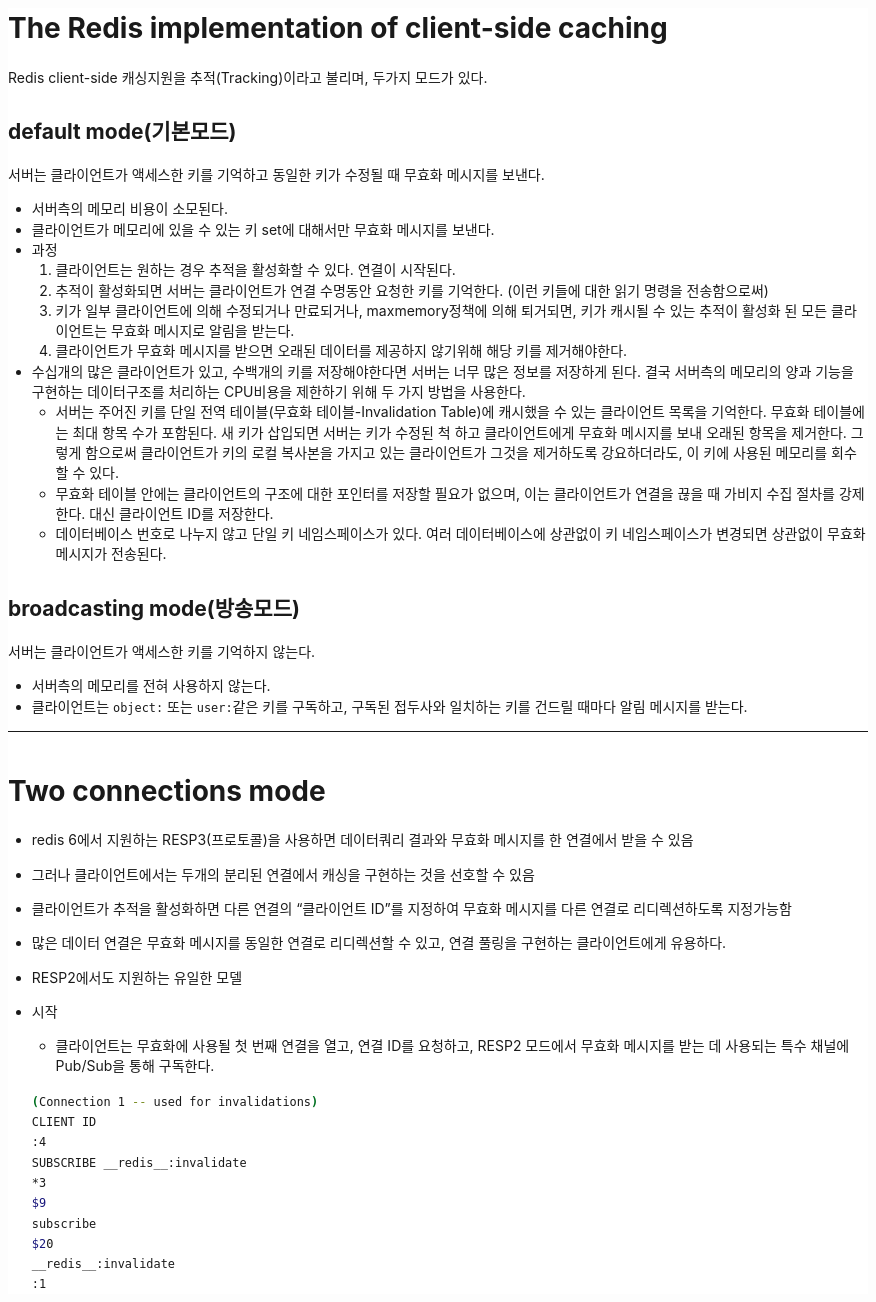 
# The Redis implementation of client-side caching

Redis client-side 캐싱지원을 추적(Tracking)이라고 불리며, 두가지 모드가 있다.

## default mode(기본모드)

서버는 클라이언트가 액세스한 키를 기억하고 동일한 키가 수정될 때 무효화 메시지를 보낸다.

- 서버측의 메모리 비용이 소모된다.
- 클라이언트가 메모리에 있을 수 있는 키 set에 대해서만 무효화 메시지를 보낸다.
- 과정
    1. 클라이언트는 원하는 경우 추적을 활성화할 수 있다. 연결이 시작된다.
    2. 추적이 활성화되면 서버는 클라이언트가 연결 수명동안 요청한 키를 기억한다. (이런 키들에 대한 읽기 명령을 전송함으로써)
    3. 키가 일부 클라이언트에 의해 수정되거나 만료되거나, maxmemory정책에 의해 퇴거되면, 키가 캐시될 수 있는 추적이 활성화 된 모든 클라이언트는 무효화 메시지로 알림을 받는다.
    4. 클라이언트가 무효화 메시지를 받으면 오래된 데이터를 제공하지 않기위해 해당 키를 제거해야한다.
- 수십개의 많은 클라이언트가 있고, 수백개의 키를 저장해야한다면 서버는 너무 많은 정보를 저장하게 된다. 결국 서버측의 메모리의 양과 기능을 구현하는 데이터구조를 처리하는 CPU비용을 제한하기 위해 두 가지 방법을 사용한다.
    - 서버는 주어진 키를 단일 전역 테이블(무효화 테이블-Invalidation Table)에 캐시했을 수 있는 클라이언트 목록을 기억한다. 무효화 테이블에는 최대 항목 수가 포함된다. 새 키가 삽입되면 서버는 키가 수정된 척 하고 클라이언트에게 무효화 메시지를 보내 오래된 항목을 제거한다. 그렇게 함으로써 클라이언트가 키의 로컬 복사본을 가지고 있는 클라이언트가 그것을 제거하도록 강요하더라도, 이 키에 사용된 메모리를 회수할 수 있다.
    - 무효화 테이블 안에는 클라이언트의 구조에 대한 포인터를 저장할 필요가 없으며, 이는 클라이언트가 연결을 끊을 때 가비지 수집 절차를 강제한다. 대신 클라이언트 ID를 저장한다.
    - 데이터베이스 번호로 나누지 않고 단일 키 네임스페이스가 있다. 여러 데이터베이스에 상관없이 키 네임스페이스가 변경되면 상관없이 무효화 메시지가 전송된다.

## broadcasting mode(방송모드)

서버는 클라이언트가 액세스한 키를 기억하지 않는다.

- 서버측의 메모리를 전혀 사용하지 않는다.
- 클라이언트는 `object:` 또는 `user:`같은 키를 구독하고, 구독된 접두사와 일치하는 키를 건드릴 때마다 알림 메시지를 받는다.

---

# Two connections mode

- redis 6에서 지원하는 RESP3(프로토콜)을 사용하면 데이터쿼리 결과와 무효화 메시지를 한 연결에서 받을 수 있음
- 그러나 클라이언트에서는 두개의 분리된 연결에서 캐싱을 구현하는 것을 선호할 수 있음
- 클라이언트가 추적을 활성화하면 다른 연결의 “클라이언트 ID”를 지정하여 무효화 메시지를 다른 연결로 리디렉션하도록 지정가능함
- 많은 데이터 연결은 무효화 메시지를 동일한 연결로 리디렉션할 수 있고, 연결 풀링을 구현하는 클라이언트에게 유용하다.
- RESP2에서도 지원하는 유일한 모델
- 시작
    - 클라이언트는 무효화에 사용될 첫 번째 연결을 열고, 연결 ID를 요청하고, RESP2 모드에서 무효화 메시지를 받는 데 사용되는 특수 채널에 Pub/Sub을 통해 구독한다.
    
    ```bash
    (Connection 1 -- used for invalidations)
    CLIENT ID
    :4
    SUBSCRIBE __redis__:invalidate
    *3
    $9
    subscribe
    $20
    __redis__:invalidate
    :1
    